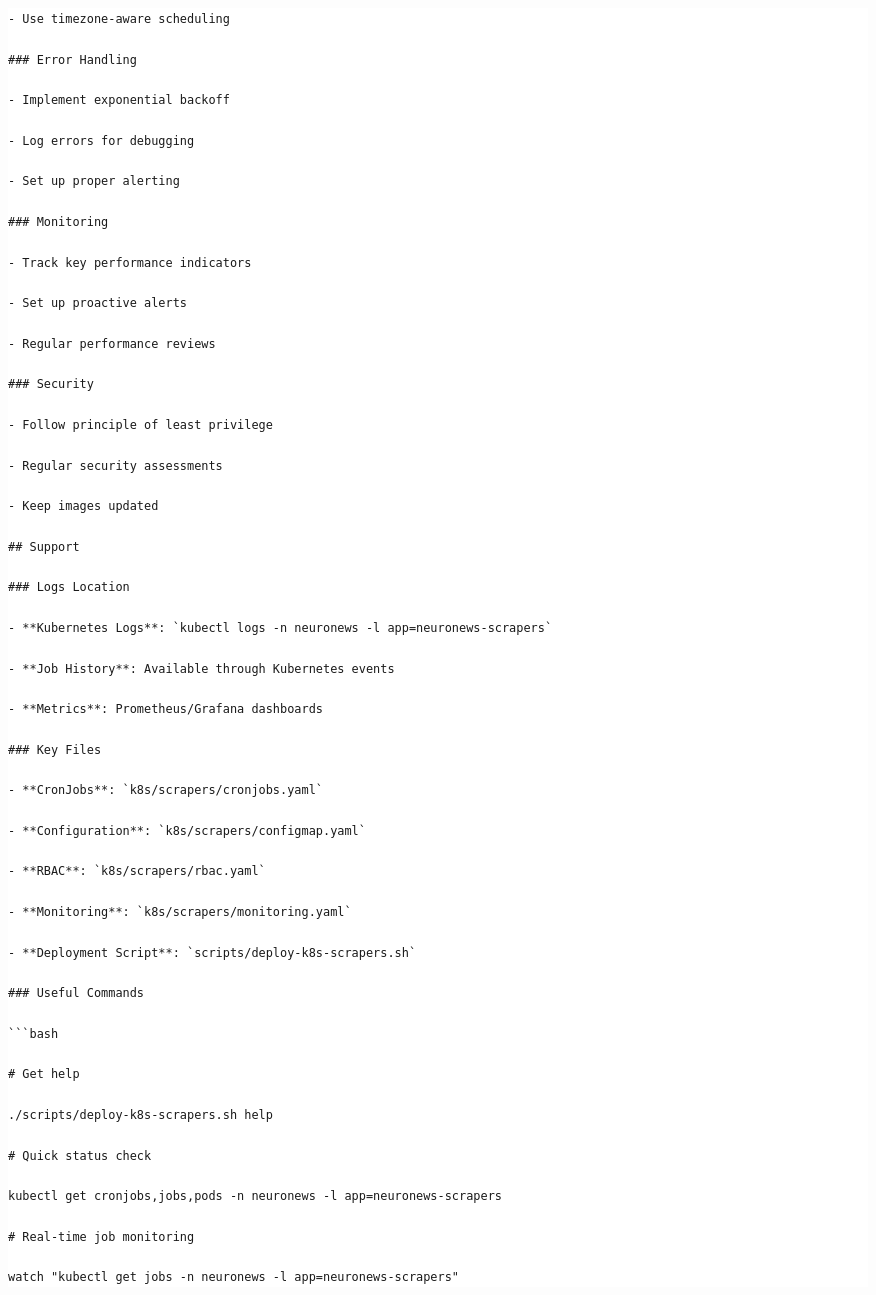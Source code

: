 ```text
- Use timezone-aware scheduling

### Error Handling

- Implement exponential backoff

- Log errors for debugging

- Set up proper alerting

### Monitoring

- Track key performance indicators

- Set up proactive alerts

- Regular performance reviews

### Security

- Follow principle of least privilege

- Regular security assessments

- Keep images updated

## Support

### Logs Location

- **Kubernetes Logs**: `kubectl logs -n neuronews -l app=neuronews-scrapers`

- **Job History**: Available through Kubernetes events

- **Metrics**: Prometheus/Grafana dashboards

### Key Files

- **CronJobs**: `k8s/scrapers/cronjobs.yaml`

- **Configuration**: `k8s/scrapers/configmap.yaml`

- **RBAC**: `k8s/scrapers/rbac.yaml`

- **Monitoring**: `k8s/scrapers/monitoring.yaml`

- **Deployment Script**: `scripts/deploy-k8s-scrapers.sh`

### Useful Commands

```bash

# Get help

./scripts/deploy-k8s-scrapers.sh help

# Quick status check

kubectl get cronjobs,jobs,pods -n neuronews -l app=neuronews-scrapers

# Real-time job monitoring

watch "kubectl get jobs -n neuronews -l app=neuronews-scrapers"
```